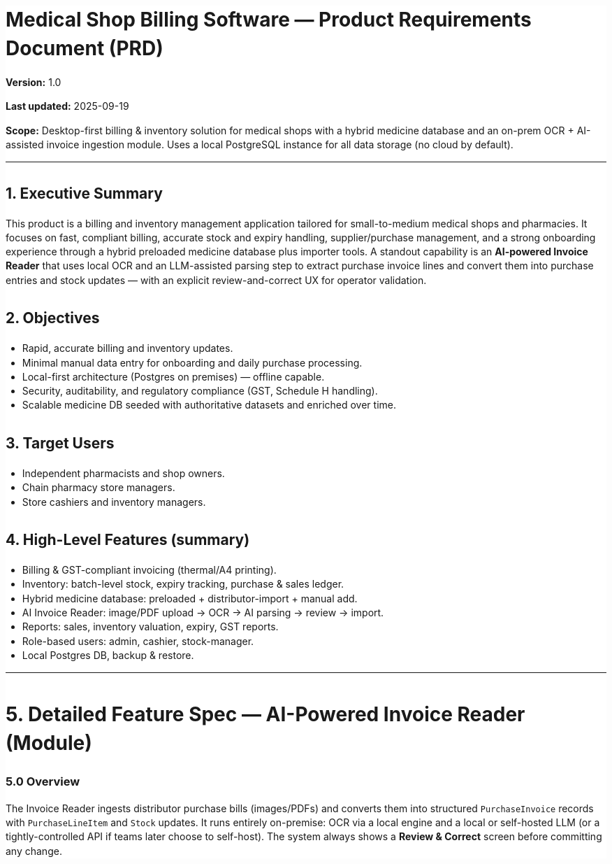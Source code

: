# Medical Shop Billing Software — Product Requirements Document (PRD)

**Version:** 1.0

**Last updated:** 2025-09-19

**Scope:** Desktop-first billing & inventory solution for medical shops with a hybrid medicine database and an on-prem OCR + AI-assisted invoice ingestion module. Uses a local PostgreSQL instance for all data storage (no cloud by default).

---

## 1. Executive Summary
This product is a billing and inventory management application tailored for small-to-medium medical shops and pharmacies. It focuses on fast, compliant billing, accurate stock and expiry handling, supplier/purchase management, and a strong onboarding experience through a hybrid preloaded medicine database plus importer tools. A standout capability is an **AI-powered Invoice Reader** that uses local OCR and an LLM-assisted parsing step to extract purchase invoice lines and convert them into purchase entries and stock updates — with an explicit review-and-correct UX for operator validation.

## 2. Objectives
- Rapid, accurate billing and inventory updates.
- Minimal manual data entry for onboarding and daily purchase processing.
- Local-first architecture (Postgres on premises) — offline capable.
- Security, auditability, and regulatory compliance (GST, Schedule H handling).
- Scalable medicine DB seeded with authoritative datasets and enriched over time.

## 3. Target Users
- Independent pharmacists and shop owners.
- Chain pharmacy store managers.
- Store cashiers and inventory managers.

## 4. High-Level Features (summary)
- Billing & GST-compliant invoicing (thermal/A4 printing).
- Inventory: batch-level stock, expiry tracking, purchase & sales ledger.
- Hybrid medicine database: preloaded + distributor-import + manual add.
- AI Invoice Reader: image/PDF upload → OCR → AI parsing → review → import.
- Reports: sales, inventory valuation, expiry, GST reports.
- Role-based users: admin, cashier, stock-manager.
- Local Postgres DB, backup & restore.

---

# 5. Detailed Feature Spec — AI-Powered Invoice Reader (Module)

### 5.0 Overview
The Invoice Reader ingests distributor purchase bills (images/PDFs) and converts them into structured `PurchaseInvoice` records with `PurchaseLineItem` and `Stock` updates. It runs entirely on-premise: OCR via a local engine and a local or self-hosted LLM (or a tightly-controlled API if teams later choose to self-host). The system always shows a **Review & Correct** screen before committing any change.
